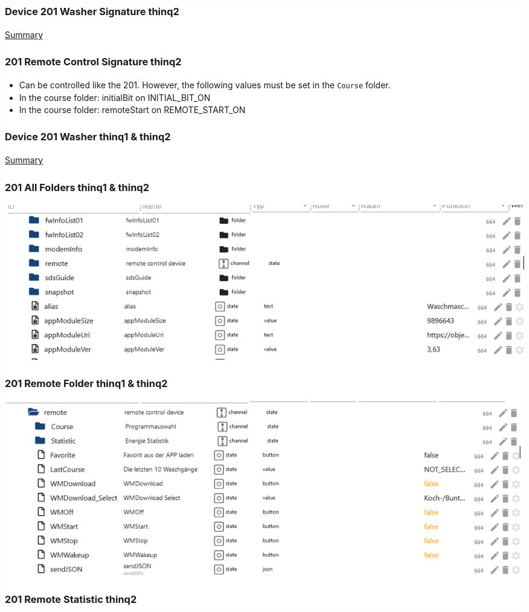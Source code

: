 ### Device 201 Washer Signature thinq2

[Summary](#summary)

### 201 Remote Control Signature thinq2

-   Can be controlled like the 201. However, the following values ​​must be set in the `Course` folder.
-   In the course folder: initialBit on INITIAL_BIT_ON
-   In the course folder: remoteStart on REMOTE_START_ON

### Device 201 Washer thinq1 & thinq2

[Summary](#summary)

### 201 All Folders thinq1 & thinq2

![201_folder.png](img/201_folder.png)

### 201 Remote Folder thinq1 & thinq2

![201_remote_states.png](img/201_remote_states.png)

### 201 Remote Statistic thinq2

